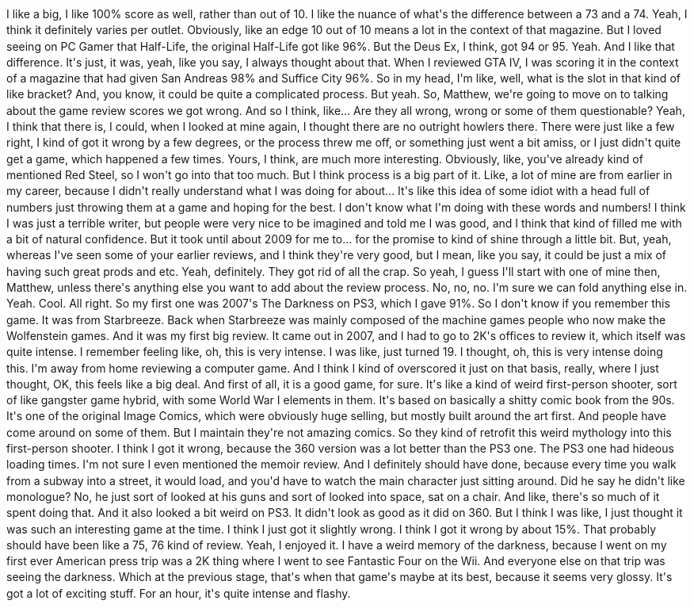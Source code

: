 I like a big, I like 100% score as well, rather than out of 10. I like the nuance of what's the difference between a 73 and a 74.
Yeah, I think it definitely varies per outlet. Obviously, like an edge 10 out of 10 means a lot in the context of that magazine. But I loved seeing on PC Gamer that Half-Life, the original Half-Life got like 96%.
But the Deus Ex, I think, got 94 or 95.
Yeah.
And I like that difference. It's just, it was, yeah, like you say, I always thought about that. When I reviewed GTA IV, I was scoring it in the context of a magazine that had given San Andreas 98% and Suffice City 96%.
So in my head, I'm like, well, what is the slot in that kind of like bracket? And, you know, it could be quite a complicated process. But yeah.
So, Matthew, we're going to move on to talking about the game review scores we got wrong. And so I think, like...
Are they all wrong, wrong or some of them questionable?
Yeah, I think that there is, I could, when I looked at mine again, I thought there are no outright howlers there. There were just like a few right, I kind of got it wrong by a few degrees, or the process threw me off, or something just went a bit amiss, or I just didn't quite get a game, which happened a few times. Yours, I think, are much more interesting.
Obviously, like, you've already kind of mentioned Red Steel, so I won't go into that too much. But I think process is a big part of it. Like, a lot of mine are from earlier in my career, because I didn't really understand what I was doing for about...
It's like this idea of some idiot with a head full of numbers just throwing them at a game and hoping for the best. I don't know what I'm doing with these words and numbers!
I think I was just a terrible writer, but people were very nice to be imagined and told me I was good, and I think that kind of filled me with a bit of natural confidence. But it took until about 2009 for me to... for the promise to kind of shine through a little bit.
But, yeah, whereas I've seen some of your earlier reviews, and I think they're very good, but I mean, like you say, it could be just a mix of having such great prods and etc.
Yeah, definitely. They got rid of all the crap.
So yeah, I guess I'll start with one of mine then, Matthew, unless there's anything else you want to add about the review process.
No, no, no. I'm sure we can fold anything else in.
Yeah. Cool. All right.
So my first one was 2007's The Darkness on PS3, which I gave 91%. So I don't know if you remember this game. It was from Starbreeze.
Back when Starbreeze was mainly composed of the machine games people who now make the Wolfenstein games. And it was my first big review. It came out in 2007, and I had to go to 2K's offices to review it, which itself was quite intense.
I remember feeling like, oh, this is very intense. I was like, just turned 19. I thought, oh, this is very intense doing this.
I'm away from home reviewing a computer game. And I think I kind of overscored it just on that basis, really, where I just thought, OK, this feels like a big deal. And first of all, it is a good game, for sure.
It's like a kind of weird first-person shooter, sort of like gangster game hybrid, with some World War I elements in them. It's based on basically a shitty comic book from the 90s. It's one of the original Image Comics, which were obviously huge selling, but mostly built around the art first.
And people have come around on some of them. But I maintain they're not amazing comics. So they kind of retrofit this weird mythology into this first-person shooter.
I think I got it wrong, because the 360 version was a lot better than the PS3 one. The PS3 one had hideous loading times. I'm not sure I even mentioned the memoir review.
And I definitely should have done, because every time you walk from a subway into a street, it would load, and you'd have to watch the main character just sitting around.
Did he say he didn't like monologue?
No, he just sort of looked at his guns and sort of looked into space, sat on a chair. And like, there's so much of it spent doing that. And it also looked a bit weird on PS3.
It didn't look as good as it did on 360. But I think I was like, I just thought it was such an interesting game at the time. I think I just got it slightly wrong.
I think I got it wrong by about 15%. That probably should have been like a 75, 76 kind of review.
Yeah, I enjoyed it. I have a weird memory of the darkness, because I went on my first ever American press trip was a 2K thing where I went to see Fantastic Four on the Wii. And everyone else on that trip was seeing the darkness.
Which at the previous stage, that's when that game's maybe at its best, because it seems very glossy. It's got a lot of exciting stuff. For an hour, it's quite intense and flashy.